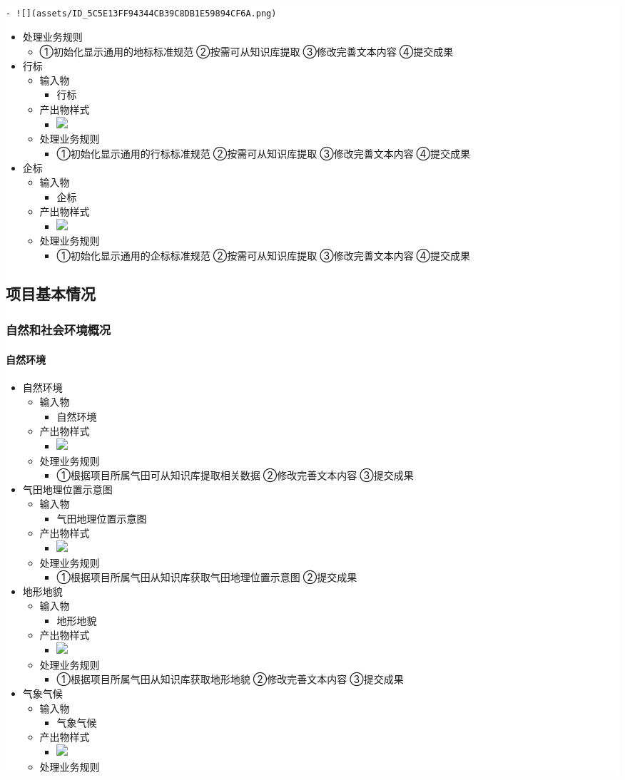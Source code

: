     - ![](assets/ID_5C5E13FF94344CB39C8DB1E59894CF6A.png)
  - 处理业务规则
    - ①初始化显示通用的地标标准规范
    ②按需可从知识库提取
    ③修改完善文本内容
    ④提交成果
- 行标
  - 输入物
    - 行标
  - 产出物样式
    - ![](assets/ID_B80ABBAA94BF4E1B8EDFA2B4FEEED450.png)
  - 处理业务规则
    - ①初始化显示通用的行标标准规范
    ②按需可从知识库提取
    ③修改完善文本内容
    ④提交成果
- 企标
  - 输入物
    - 企标
  - 产出物样式
    - ![](assets/ID_C306D3B252CD43DBB44FB8F714185D77.png)
  - 处理业务规则
    - ①初始化显示通用的企标标准规范
    ②按需可从知识库提取
    ③修改完善文本内容
    ④提交成果
## 项目基本情况
### 自然和社会环境概况
#### 自然环境
- 自然环境
  - 输入物
    - 自然环境
  - 产出物样式
    - ![](assets/ID_D7DF84CC582E48AF9E2DAD7793756353.png)
  - 处理业务规则
    - ①根据项目所属气田可从知识库提取相关数据
    ②修改完善文本内容
    ③提交成果
- 气田地理位置示意图
  - 输入物
    - 气田地理位置示意图
  - 产出物样式
    - ![](assets/ID_7719646BFA97430A8D3BA5070931CE08.png)
  - 处理业务规则
    - ①根据项目所属气田从知识库获取气田地理位置示意图
    ②提交成果
- 地形地貌
  - 输入物
    - 地形地貌
  - 产出物样式
    - ![](assets/ID_90F107A466E94306B0F66AE0BF594882.png)
  - 处理业务规则
    - ①根据项目所属气田从知识库获取地形地貌
    ②修改完善文本内容
    ③提交成果
- 气象气候
  - 输入物
    - 气象气候
  - 产出物样式
    - ![](assets/ID_F0435B3499B8488398D9B454821FAADB.png)
  - 处理业务规则